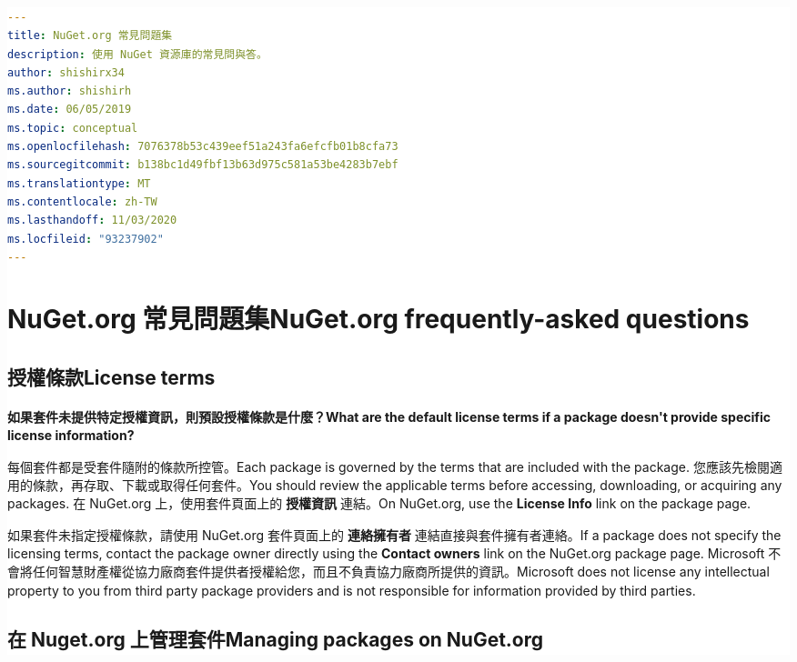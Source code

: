 ```yaml
---
title: NuGet.org 常見問題集
description: 使用 NuGet 資源庫的常見問與答。
author: shishirx34
ms.author: shishirh
ms.date: 06/05/2019
ms.topic: conceptual
ms.openlocfilehash: 7076378b53c439eef51a243fa6efcfb01b8cfa73
ms.sourcegitcommit: b138bc1d49fbf13b63d975c581a53be4283b7ebf
ms.translationtype: MT
ms.contentlocale: zh-TW
ms.lasthandoff: 11/03/2020
ms.locfileid: "93237902"
---
```

# <a name="nugetorg-frequently-asked-questions"></a><span data-ttu-id="d6ef2-103">NuGet.org 常見問題集</span><span class="sxs-lookup"><span data-stu-id="d6ef2-103">NuGet.org frequently-asked questions</span></span>

## <a name="license-terms"></a><span data-ttu-id="d6ef2-104">授權條款</span><span class="sxs-lookup"><span data-stu-id="d6ef2-104">License terms</span></span>

<span data-ttu-id="d6ef2-105">**如果套件未提供特定授權資訊，則預設授權條款是什麼？**</span><span class="sxs-lookup"><span data-stu-id="d6ef2-105">**What are the default license terms if a package doesn't provide specific license information?**</span></span>

<span data-ttu-id="d6ef2-106">每個套件都是受套件隨附的條款所控管。</span><span class="sxs-lookup"><span data-stu-id="d6ef2-106">Each package is governed by the terms that are included with the package.</span></span> <span data-ttu-id="d6ef2-107">您應該先檢閱適用的條款，再存取、下載或取得任何套件。</span><span class="sxs-lookup"><span data-stu-id="d6ef2-107">You should review the applicable terms before accessing, downloading, or acquiring any packages.</span></span> <span data-ttu-id="d6ef2-108">在 NuGet.org 上，使用套件頁面上的 **授權資訊** 連結。</span><span class="sxs-lookup"><span data-stu-id="d6ef2-108">On NuGet.org, use the **License Info** link on the package page.</span></span>

<span data-ttu-id="d6ef2-109">如果套件未指定授權條款，請使用 NuGet.org 套件頁面上的 **連絡擁有者** 連結直接與套件擁有者連絡。</span><span class="sxs-lookup"><span data-stu-id="d6ef2-109">If a package does not specify the licensing terms, contact the package owner directly using the **Contact owners** link on the NuGet.org package page.</span></span> <span data-ttu-id="d6ef2-110">Microsoft 不會將任何智慧財產權從協力廠商套件提供者授權給您，而且不負責協力廠商所提供的資訊。</span><span class="sxs-lookup"><span data-stu-id="d6ef2-110">Microsoft does not license any intellectual property to you from third party package providers and is not responsible for information provided by third parties.</span></span>

## <a name="managing-packages-on-nugetorg"></a><span data-ttu-id="d6ef2-111">在 Nuget.org 上管理套件</span><span class="sxs-lookup"><span data-stu-id="d6ef2-111">Managing packages on NuGet.org</span></span>
